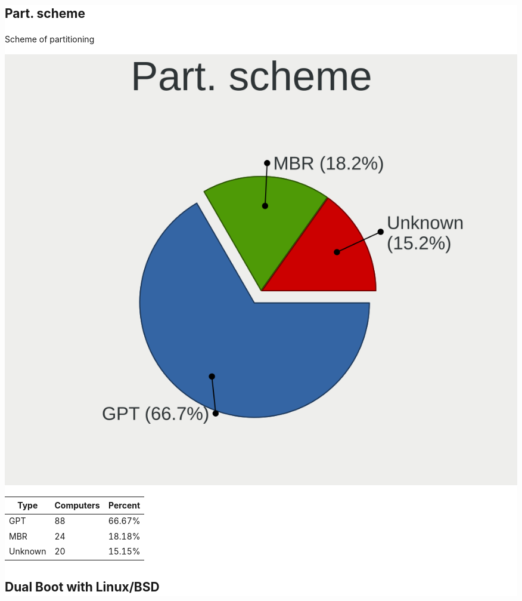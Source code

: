 Part. scheme
------------

Scheme of partitioning

![Part. scheme](./All/images/pie_chart/os_part_scheme.svg)


| Type    | Computers | Percent |
|---------|-----------|---------|
| GPT     | 88        | 66.67%  |
| MBR     | 24        | 18.18%  |
| Unknown | 20        | 15.15%  |

Dual Boot with Linux/BSD
------------------------
